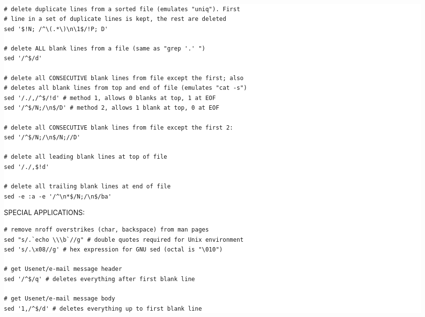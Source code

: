     # delete duplicate lines from a sorted file (emulates "uniq"). First
    # line in a set of duplicate lines is kept, the rest are deleted
    sed '$!N; /^\(.*\)\n\1$/!P; D'
    
    # delete ALL blank lines from a file (same as "grep '.' ")
    sed '/^$/d'
    
    # delete all CONSECUTIVE blank lines from file except the first; also
    # deletes all blank lines from top and end of file (emulates "cat -s")
    sed '/./,/^$/!d' # method 1, allows 0 blanks at top, 1 at EOF
    sed '/^$/N;/\n$/D' # method 2, allows 1 blank at top, 0 at EOF
    
    # delete all CONSECUTIVE blank lines from file except the first 2:
    sed '/^$/N;/\n$/N;//D'
    
    # delete all leading blank lines at top of file
    sed '/./,$!d'
    
    # delete all trailing blank lines at end of file
    sed -e :a -e '/^\n*$/N;/\n$/ba'
    
SPECIAL APPLICATIONS:
    
    # remove nroff overstrikes (char, backspace) from man pages
    sed "s/.`echo \\\b`//g" # double quotes required for Unix environment
    sed 's/.\x08//g' # hex expression for GNU sed (octal is "\010")
    
    # get Usenet/e-mail message header
    sed '/^$/q' # deletes everything after first blank line
    
    # get Usenet/e-mail message body
    sed '1,/^$/d' # deletes everything up to first blank line
    